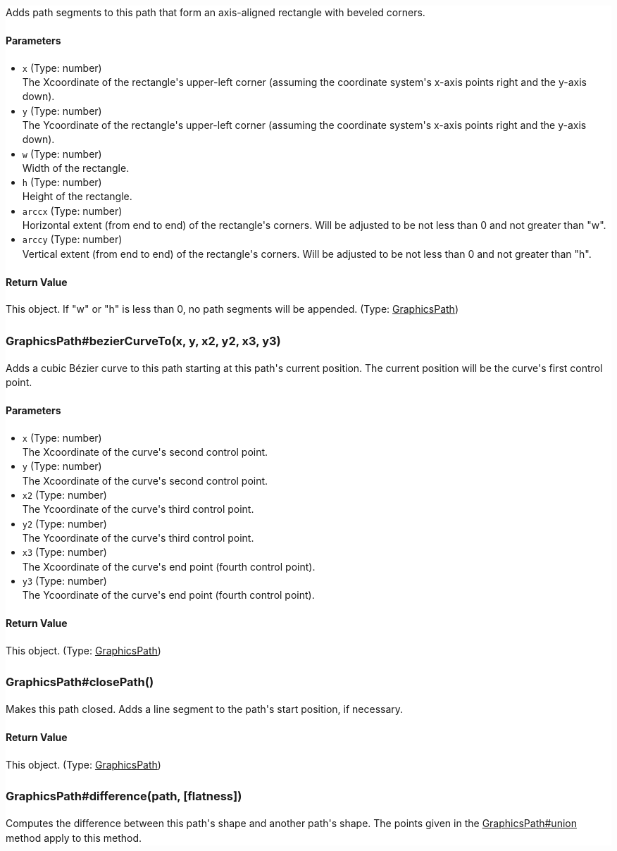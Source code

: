 Adds path segments to this path that form an axis-aligned rectangle with beveled corners.

#### Parameters

* `x` (Type: number)<br>The Xcoordinate of the rectangle's upper-left corner (assuming the coordinate system's x-axis points right and the y-axis down).
* `y` (Type: number)<br>The Ycoordinate of the rectangle's upper-left corner (assuming the coordinate system's x-axis points right and the y-axis down).
* `w` (Type: number)<br>Width of the rectangle.
* `h` (Type: number)<br>Height of the rectangle.
* `arccx` (Type: number)<br>Horizontal extent (from end to end) of the rectangle's corners. Will be adjusted to be not less than 0 and not greater than "w".
* `arccy` (Type: number)<br>Vertical extent (from end to end) of the rectangle's corners. Will be adjusted to be not less than 0 and not greater than "h".

#### Return Value

This object. If "w" or "h" is less than 0, no path segments will be appended. (Type: <a href="GraphicsPath.md">GraphicsPath</a>)

<a name='GraphicsPath_bezierCurveTo'></a>
### GraphicsPath#bezierCurveTo(x, y, x2, y2, x3, y3)

Adds a cubic B&eacute;zier curve to this path starting
at this path's current position. The current position will be
the curve's first control point.

#### Parameters

* `x` (Type: number)<br>The Xcoordinate of the curve's second control point.
* `y` (Type: number)<br>The Xcoordinate of the curve's second control point.
* `x2` (Type: number)<br>The Ycoordinate of the curve's third control point.
* `y2` (Type: number)<br>The Ycoordinate of the curve's third control point.
* `x3` (Type: number)<br>The Xcoordinate of the curve's end point (fourth control point).
* `y3` (Type: number)<br>The Ycoordinate of the curve's end point (fourth control point).

#### Return Value

This object. (Type: <a href="GraphicsPath.md">GraphicsPath</a>)

<a name='GraphicsPath_closePath'></a>
### GraphicsPath#closePath()

Makes this path closed. Adds a line segment to the
path's start position, if necessary.

#### Return Value

This object. (Type: <a href="GraphicsPath.md">GraphicsPath</a>)

<a name='GraphicsPath_difference'></a>
### GraphicsPath#difference(path, [flatness])

Computes the difference between this path's shape and another
path's shape. The points given in the <a href="GraphicsPath.md#GraphicsPath_union">GraphicsPath#union</a> method
apply to this method.

